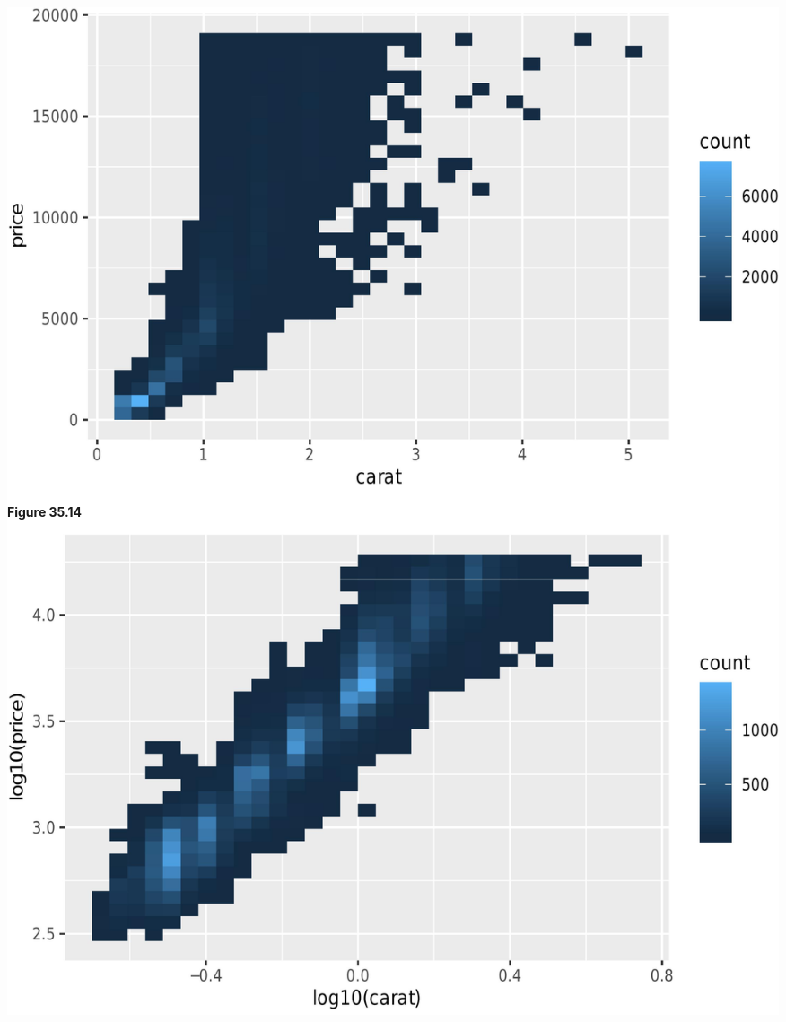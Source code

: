 
![Figure 35.14](communicate-plots_files/figure-latex/unnamed-chunk-20-1.jpg)

**Figure 35.14**

 ![Figure 35.15](communicate-plots_files/figure-latex/unnamed-chunk-20-2.jpg)
